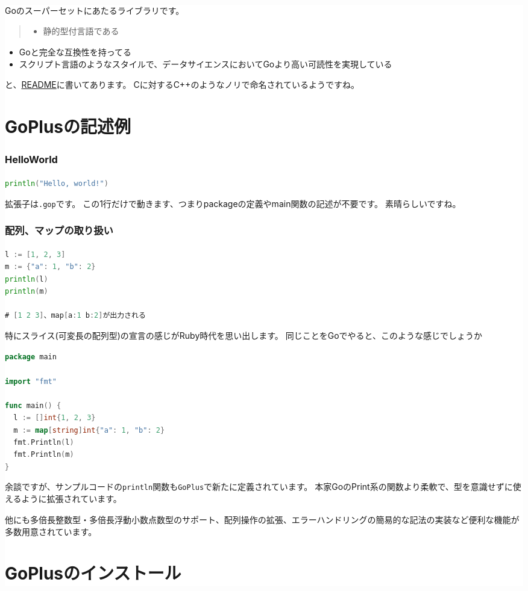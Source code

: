 Goのスーパーセットにあたるライブラリです。
>
> * 静的型付言語である
>
* Goと完全な互換性を持ってる
* スクリプト言語のようなスタイルで、データサイエンスにおいてGoより高い可読性を実現している

と、[README](https://github.com/qiniu/goplus/blob/master/README.md)に書いてあります。
Cに対するC++のようなノリで命名されているようですね。

# GoPlusの記述例

### HelloWorld

```go hello.gop
println("Hello, world!")
```

拡張子は`.gop`です。
この1行だけで動きます、つまりpackageの定義やmain関数の記述が不要です。
素晴らしいですね。

### 配列、マップの取り扱い

```go maplit.gop
l := [1, 2, 3]
m := {"a": 1, "b": 2}
println(l)
println(m)

# [1 2 3]、map[a:1 b:2]が出力される
```

特にスライス(可変長の配列型)の宣言の感じがRuby時代を思い出します。
同じことをGoでやると、このような感じでしょうか

```go maplit.go
package main

import "fmt"

func main() {
  l := []int{1, 2, 3}
  m := map[string]int{"a": 1, "b": 2}
  fmt.Println(l)
  fmt.Println(m)
}
```

余談ですが、サンプルコードの`println`関数も`GoPlus`で新たに定義されています。
本家GoのPrint系の関数より柔軟で、型を意識せずに使えるように拡張されています。

他にも多倍長整数型・多倍長浮動小数点数型のサポート、配列操作の拡張、エラーハンドリングの簡易的な記法の実装など便利な機能が多数用意されています。

# GoPlusのインストール
